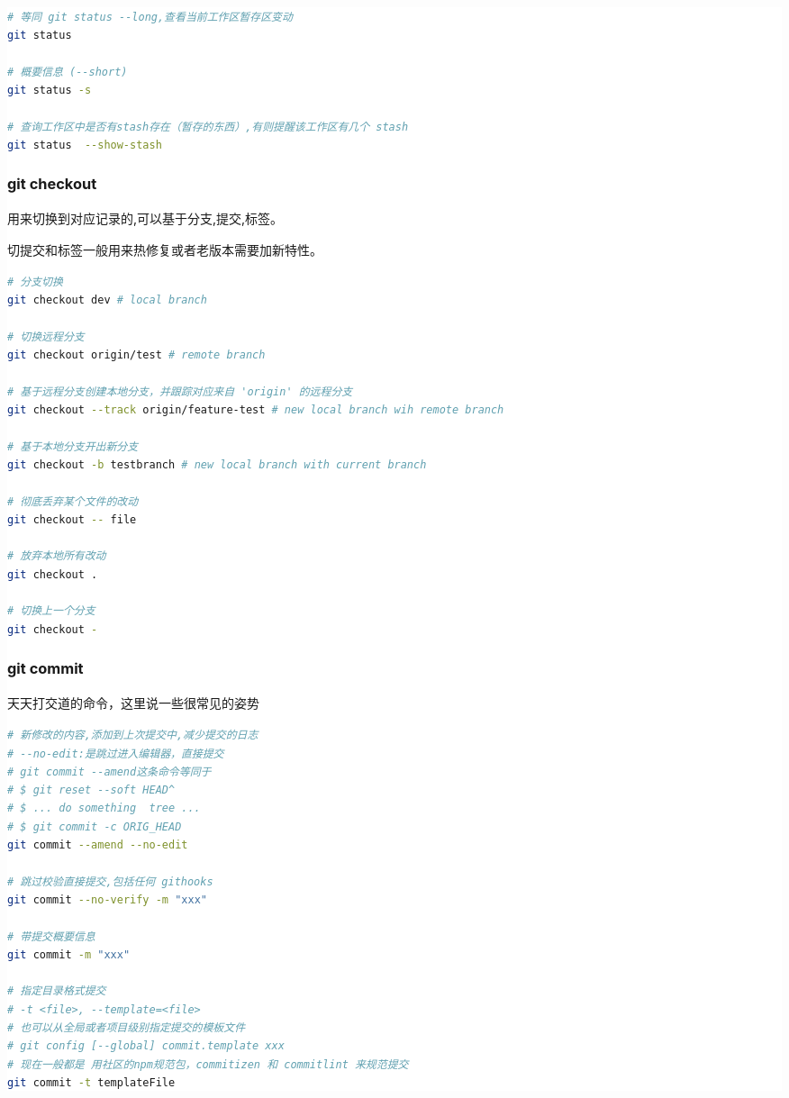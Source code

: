```bash
# 等同 git status --long,查看当前工作区暂存区变动
git status

# 概要信息 (--short)
git status -s

# 查询工作区中是否有stash存在（暂存的东西）,有则提醒该工作区有几个 stash
git status  --show-stash
```

### git checkout

用来切换到对应记录的,可以基于分支,提交,标签。

切提交和标签一般用来热修复或者老版本需要加新特性。

```bash
# 分支切换
git checkout dev # local branch

# 切换远程分支
git checkout origin/test # remote branch

# 基于远程分支创建本地分支，并跟踪对应来自 'origin' 的远程分支
git checkout --track origin/feature-test # new local branch wih remote branch

# 基于本地分支开出新分支
git checkout -b testbranch # new local branch with current branch

# 彻底丢弃某个文件的改动
git checkout -- file

# 放弃本地所有改动
git checkout .

# 切换上一个分支
git checkout -
```

### git commit

天天打交道的命令，这里说一些很常见的姿势

```bash
# 新修改的内容,添加到上次提交中,减少提交的日志
# --no-edit:是跳过进入编辑器，直接提交
# git commit --amend这条命令等同于
# $ git reset --soft HEAD^
# $ ... do something  tree ...
# $ git commit -c ORIG_HEAD
git commit --amend --no-edit

# 跳过校验直接提交,包括任何 githooks
git commit --no-verify -m "xxx"

# 带提交概要信息
git commit -m "xxx"

# 指定目录格式提交
# -t <file>, --template=<file>
# 也可以从全局或者项目级别指定提交的模板文件
# git config [--global] commit.template xxx
# 现在一般都是 用社区的npm规范包，commitizen 和 commitlint 来规范提交
git commit -t templateFile

```